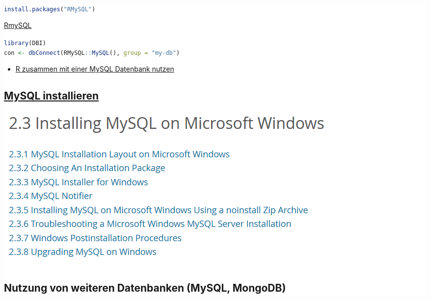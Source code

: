 ```r
install.packages("RMySQL")
```

[RmySQL](https://github.com/rstats-db/RMySQL)


```r
library(DBI)
con <- dbConnect(RMySQL::MySQL(), group = "my-db")
```

- [R zusammen mit einer MySQL Datenbank nutzen](http://www.jason-french.com/blog/2014/07/03/using-r-with-mysql-databases/)

## [MySQL installieren](https://dev.mysql.com/doc/refman/5.7/en/windows-installation.html)

![](figure/InstallingMySQL.PNG)

## Nutzung von weiteren Datenbanken (MySQL, MongoDB)



